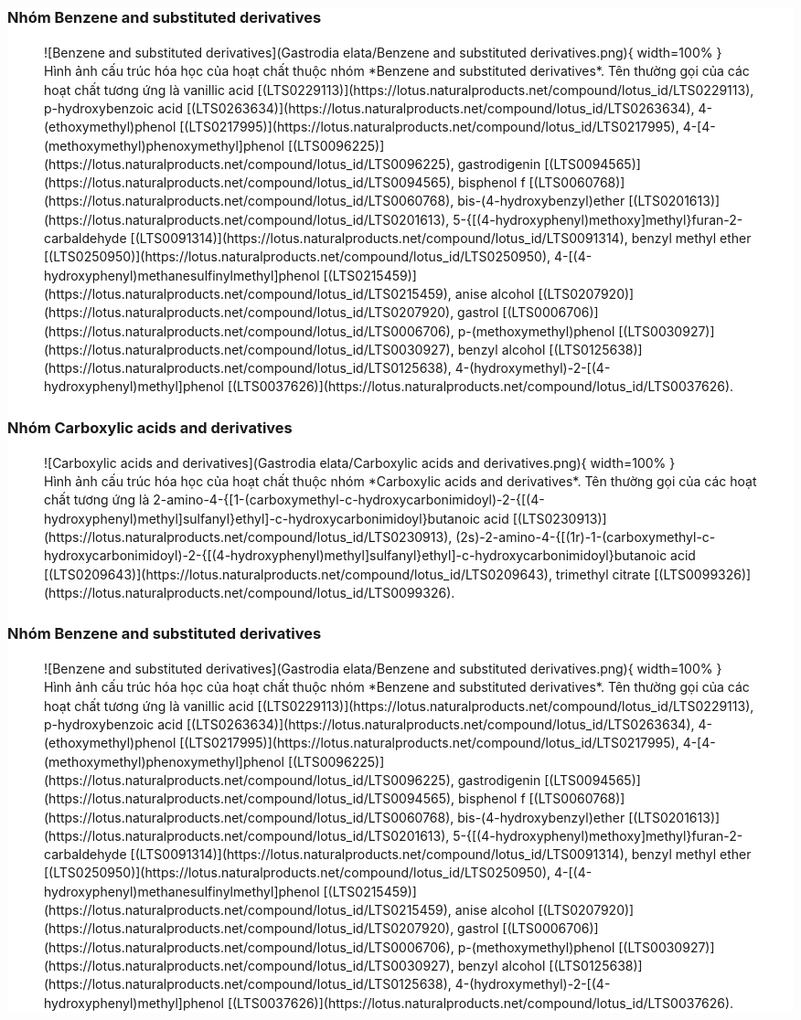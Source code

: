             
            
### Nhóm Benzene and substituted derivatives
<figure markdown="span">
    ![Benzene and substituted derivatives](Gastrodia elata/Benzene and substituted derivatives.png){ width=100% }
<figcaption>Hình ảnh cấu trúc hóa học của hoạt chất thuộc nhóm *Benzene and substituted derivatives*. Tên thường gọi của các hoạt chất tương ứng là vanillic acid [(LTS0229113)](https://lotus.naturalproducts.net/compound/lotus_id/LTS0229113), p-hydroxybenzoic acid [(LTS0263634)](https://lotus.naturalproducts.net/compound/lotus_id/LTS0263634), 4-(ethoxymethyl)phenol [(LTS0217995)](https://lotus.naturalproducts.net/compound/lotus_id/LTS0217995), 4-[4-(methoxymethyl)phenoxymethyl]phenol [(LTS0096225)](https://lotus.naturalproducts.net/compound/lotus_id/LTS0096225), gastrodigenin [(LTS0094565)](https://lotus.naturalproducts.net/compound/lotus_id/LTS0094565), bisphenol f [(LTS0060768)](https://lotus.naturalproducts.net/compound/lotus_id/LTS0060768), bis-(4-hydroxybenzyl)ether [(LTS0201613)](https://lotus.naturalproducts.net/compound/lotus_id/LTS0201613), 5-{[(4-hydroxyphenyl)methoxy]methyl}furan-2-carbaldehyde [(LTS0091314)](https://lotus.naturalproducts.net/compound/lotus_id/LTS0091314), benzyl methyl ether [(LTS0250950)](https://lotus.naturalproducts.net/compound/lotus_id/LTS0250950), 4-[(4-hydroxyphenyl)methanesulfinylmethyl]phenol [(LTS0215459)](https://lotus.naturalproducts.net/compound/lotus_id/LTS0215459), anise alcohol [(LTS0207920)](https://lotus.naturalproducts.net/compound/lotus_id/LTS0207920), gastrol [(LTS0006706)](https://lotus.naturalproducts.net/compound/lotus_id/LTS0006706), p-(methoxymethyl)phenol [(LTS0030927)](https://lotus.naturalproducts.net/compound/lotus_id/LTS0030927), benzyl alcohol [(LTS0125638)](https://lotus.naturalproducts.net/compound/lotus_id/LTS0125638), 4-(hydroxymethyl)-2-[(4-hydroxyphenyl)methyl]phenol [(LTS0037626)](https://lotus.naturalproducts.net/compound/lotus_id/LTS0037626).</figcaption>
</figure>


### Nhóm Carboxylic acids and derivatives
<figure markdown="span">
    ![Carboxylic acids and derivatives](Gastrodia elata/Carboxylic acids and derivatives.png){ width=100% }
<figcaption>Hình ảnh cấu trúc hóa học của hoạt chất thuộc nhóm *Carboxylic acids and derivatives*. Tên thường gọi của các hoạt chất tương ứng là 2-amino-4-{[1-(carboxymethyl-c-hydroxycarbonimidoyl)-2-{[(4-hydroxyphenyl)methyl]sulfanyl}ethyl]-c-hydroxycarbonimidoyl}butanoic acid [(LTS0230913)](https://lotus.naturalproducts.net/compound/lotus_id/LTS0230913), (2s)-2-amino-4-{[(1r)-1-(carboxymethyl-c-hydroxycarbonimidoyl)-2-{[(4-hydroxyphenyl)methyl]sulfanyl}ethyl]-c-hydroxycarbonimidoyl}butanoic acid [(LTS0209643)](https://lotus.naturalproducts.net/compound/lotus_id/LTS0209643), trimethyl citrate [(LTS0099326)](https://lotus.naturalproducts.net/compound/lotus_id/LTS0099326).</figcaption>
</figure>

            
            
### Nhóm Benzene and substituted derivatives
<figure markdown="span">
    ![Benzene and substituted derivatives](Gastrodia elata/Benzene and substituted derivatives.png){ width=100% }
<figcaption>Hình ảnh cấu trúc hóa học của hoạt chất thuộc nhóm *Benzene and substituted derivatives*. Tên thường gọi của các hoạt chất tương ứng là vanillic acid [(LTS0229113)](https://lotus.naturalproducts.net/compound/lotus_id/LTS0229113), p-hydroxybenzoic acid [(LTS0263634)](https://lotus.naturalproducts.net/compound/lotus_id/LTS0263634), 4-(ethoxymethyl)phenol [(LTS0217995)](https://lotus.naturalproducts.net/compound/lotus_id/LTS0217995), 4-[4-(methoxymethyl)phenoxymethyl]phenol [(LTS0096225)](https://lotus.naturalproducts.net/compound/lotus_id/LTS0096225), gastrodigenin [(LTS0094565)](https://lotus.naturalproducts.net/compound/lotus_id/LTS0094565), bisphenol f [(LTS0060768)](https://lotus.naturalproducts.net/compound/lotus_id/LTS0060768), bis-(4-hydroxybenzyl)ether [(LTS0201613)](https://lotus.naturalproducts.net/compound/lotus_id/LTS0201613), 5-{[(4-hydroxyphenyl)methoxy]methyl}furan-2-carbaldehyde [(LTS0091314)](https://lotus.naturalproducts.net/compound/lotus_id/LTS0091314), benzyl methyl ether [(LTS0250950)](https://lotus.naturalproducts.net/compound/lotus_id/LTS0250950), 4-[(4-hydroxyphenyl)methanesulfinylmethyl]phenol [(LTS0215459)](https://lotus.naturalproducts.net/compound/lotus_id/LTS0215459), anise alcohol [(LTS0207920)](https://lotus.naturalproducts.net/compound/lotus_id/LTS0207920), gastrol [(LTS0006706)](https://lotus.naturalproducts.net/compound/lotus_id/LTS0006706), p-(methoxymethyl)phenol [(LTS0030927)](https://lotus.naturalproducts.net/compound/lotus_id/LTS0030927), benzyl alcohol [(LTS0125638)](https://lotus.naturalproducts.net/compound/lotus_id/LTS0125638), 4-(hydroxymethyl)-2-[(4-hydroxyphenyl)methyl]phenol [(LTS0037626)](https://lotus.naturalproducts.net/compound/lotus_id/LTS0037626).</figcaption>
</figure>
